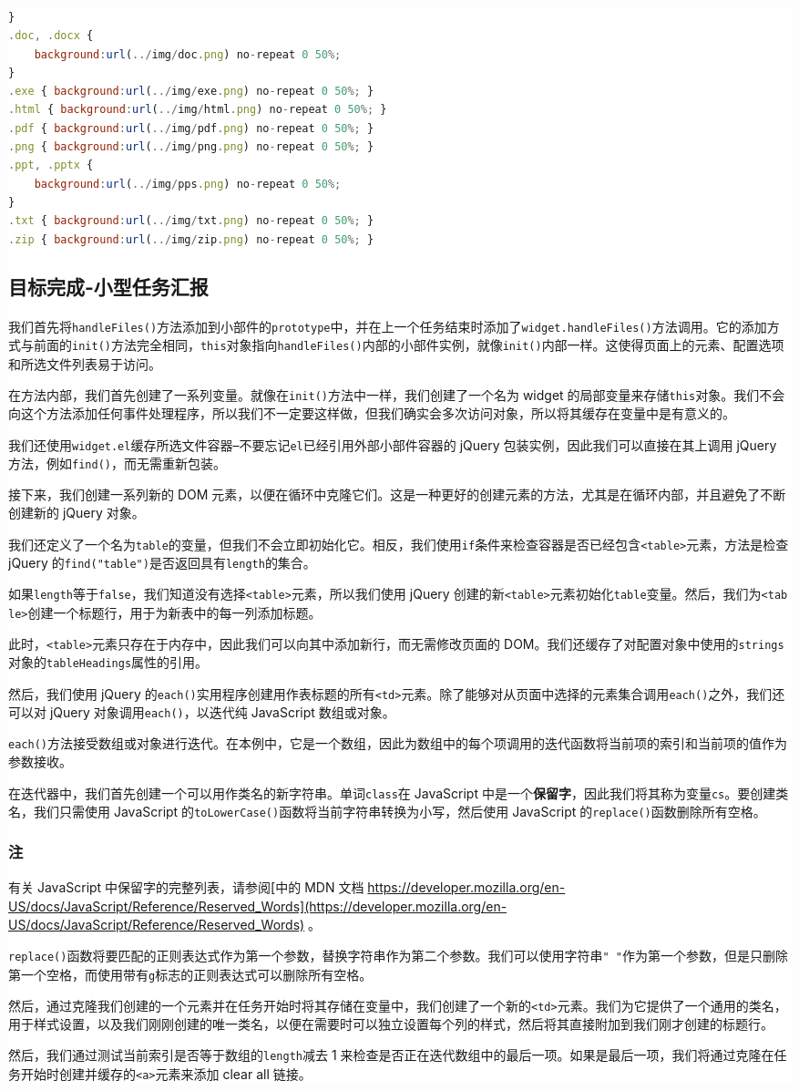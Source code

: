 ```js
}
.doc, .docx { 
    background:url(../img/doc.png) no-repeat 0 50%; 
}
.exe { background:url(../img/exe.png) no-repeat 0 50%; }
.html { background:url(../img/html.png) no-repeat 0 50%; }
.pdf { background:url(../img/pdf.png) no-repeat 0 50%; }
.png { background:url(../img/png.png) no-repeat 0 50%; }
.ppt, .pptx { 
    background:url(../img/pps.png) no-repeat 0 50%; 
}
.txt { background:url(../img/txt.png) no-repeat 0 50%; }
.zip { background:url(../img/zip.png) no-repeat 0 50%; }
```

## 目标完成-小型任务汇报

我们首先将`handleFiles()`方法添加到小部件的`prototype`中，并在上一个任务结束时添加了`widget.handleFiles()`方法调用。它的添加方式与前面的`init()`方法完全相同，`this`对象指向`handleFiles()`内部的小部件实例，就像`init()`内部一样。这使得页面上的元素、配置选项和所选文件列表易于访问。

在方法内部，我们首先创建了一系列变量。就像在`init()`方法中一样，我们创建了一个名为 widget 的局部变量来存储`this`对象。我们不会向这个方法添加任何事件处理程序，所以我们不一定要这样做，但我们确实会多次访问对象，所以将其缓存在变量中是有意义的。

我们还使用`widget.el`缓存所选文件容器–不要忘记`el`已经引用外部小部件容器的 jQuery 包装实例，因此我们可以直接在其上调用 jQuery 方法，例如`find()`，而无需重新包装。

接下来，我们创建一系列新的 DOM 元素，以便在循环中克隆它们。这是一种更好的创建元素的方法，尤其是在循环内部，并且避免了不断创建新的 jQuery 对象。

我们还定义了一个名为`table`的变量，但我们不会立即初始化它。相反，我们使用`if`条件来检查容器是否已经包含`<table>`元素，方法是检查 jQuery 的`find("table")`是否返回具有`length`的集合。

如果`length`等于`false`，我们知道没有选择`<table>`元素，所以我们使用 jQuery 创建的新`<table>`元素初始化`table`变量。然后，我们为`<table>`创建一个标题行，用于为新表中的每一列添加标题。

此时，`<table>`元素只存在于内存中，因此我们可以向其中添加新行，而无需修改页面的 DOM。我们还缓存了对配置对象中使用的`strings`对象的`tableHeadings`属性的引用。

然后，我们使用 jQuery 的`each()`实用程序创建用作表标题的所有`<td>`元素。除了能够对从页面中选择的元素集合调用`each()`之外，我们还可以对 jQuery 对象调用`each()`，以迭代纯 JavaScript 数组或对象。

`each()`方法接受数组或对象进行迭代。在本例中，它是一个数组，因此为数组中的每个项调用的迭代函数将当前项的索引和当前项的值作为参数接收。

在迭代器中，我们首先创建一个可以用作类名的新字符串。单词`class`在 JavaScript 中是一个**保留字**，因此我们将其称为变量`cs`。要创建类名，我们只需使用 JavaScript 的`toLowerCase()`函数将当前字符串转换为小写，然后使用 JavaScript 的`replace()`函数删除所有空格。

### 注

有关 JavaScript 中保留字的完整列表，请参阅[中的 MDN 文档 https://developer.mozilla.org/en-US/docs/JavaScript/Reference/Reserved_Words](https://developer.mozilla.org/en-US/docs/JavaScript/Reference/Reserved_Words) 。

`replace()`函数将要匹配的正则表达式作为第一个参数，替换字符串作为第二个参数。我们可以使用字符串`" "`作为第一个参数，但是只删除第一个空格，而使用带有`g`标志的正则表达式可以删除所有空格。

然后，通过克隆我们创建的一个元素并在任务开始时将其存储在变量中，我们创建了一个新的`<td>`元素。我们为它提供了一个通用的类名，用于样式设置，以及我们刚刚创建的唯一类名，以便在需要时可以独立设置每个列的样式，然后将其直接附加到我们刚才创建的标题行。

然后，我们通过测试当前索引是否等于数组的`length`减去 1 来检查是否正在迭代数组中的最后一项。如果是最后一项，我们将通过克隆在任务开始时创建并缓存的`<a>`元素来添加 clear all 链接。
